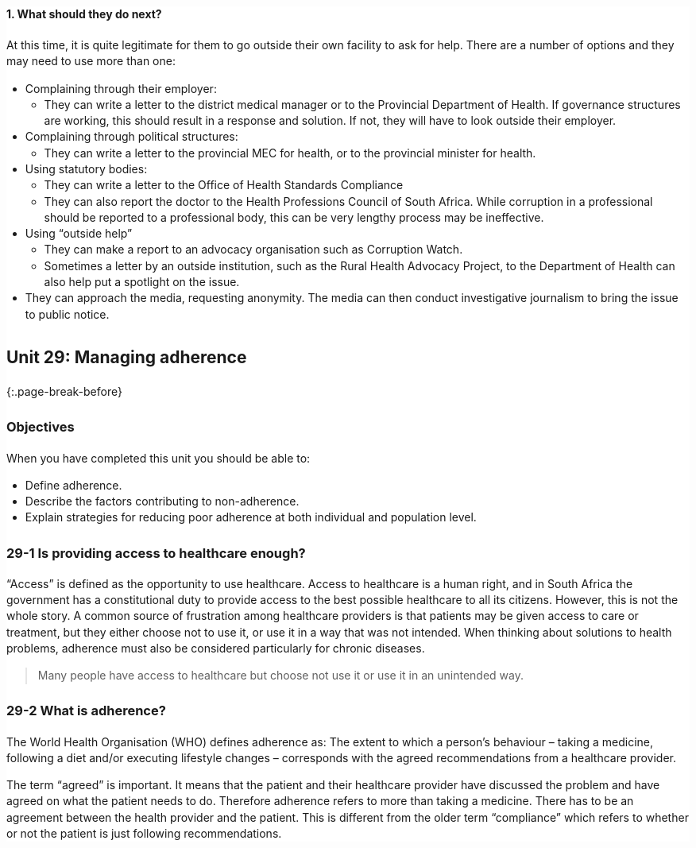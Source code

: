 #### 1. What should they do next?

At this time, it is quite legitimate for them to go outside their own facility to ask for help. There are a number of options and they may need to use more than one:

* Complaining through their employer:
    * They can write a letter to the district medical manager or to the Provincial Department of Health. If governance structures are working, this should result in a response and solution. If not, they will have to look outside their employer.
* Complaining through political structures:
    * They can write a letter to the provincial MEC for health, or to the provincial minister for health. 
* Using statutory bodies:
    * They can write a letter to the Office of Health Standards Compliance 
    * They can also report the doctor to the Health Professions Council of South Africa. While corruption in a professional should be reported to a professional body, this can be very lengthy process may be ineffective.
* Using “outside help”
    * They can make a report to an advocacy organisation such as Corruption Watch.
    * Sometimes a letter by an outside institution, such as the Rural Health Advocacy Project, to the Department of Health can also help put a spotlight on the issue.
* They can approach the media, requesting anonymity. The media can then conduct investigative journalism to bring the issue to public notice. 

## Unit 29: Managing adherence
{:.page-break-before}

### Objectives

When you have completed this unit you should be able to:

* Define adherence.
* Describe the factors contributing to non-adherence.
* Explain strategies for reducing poor adherence at both individual and population level.

### 29-1 Is providing access to healthcare enough?

“Access” is defined as the opportunity to use healthcare. Access to healthcare is a human right, and in South Africa the government has a constitutional duty to provide access to the best possible healthcare to all its citizens. However, this is not the whole story. A common source of frustration among healthcare providers is that patients may be given access to care or treatment, but they either choose not to use it, or use it in a way that was not intended. When thinking about solutions to health problems, adherence must also be considered particularly for chronic diseases. 

>   Many people have access to healthcare but choose not use it or use it in an unintended way.

### 29-2 What is adherence?

The World Health Organisation (WHO) defines adherence as: The extent to which a person’s behaviour – taking a medicine, following a diet and/or executing lifestyle changes – corresponds with the agreed recommendations from a healthcare provider.

The term “agreed” is important. It means that the patient and their healthcare provider have discussed the problem and have agreed on what the patient needs to do. Therefore adherence refers to more than taking a medicine. There has to be an agreement between the health provider and the patient. This is different from the older term “compliance” which refers to whether or not the patient is just following recommendations.
